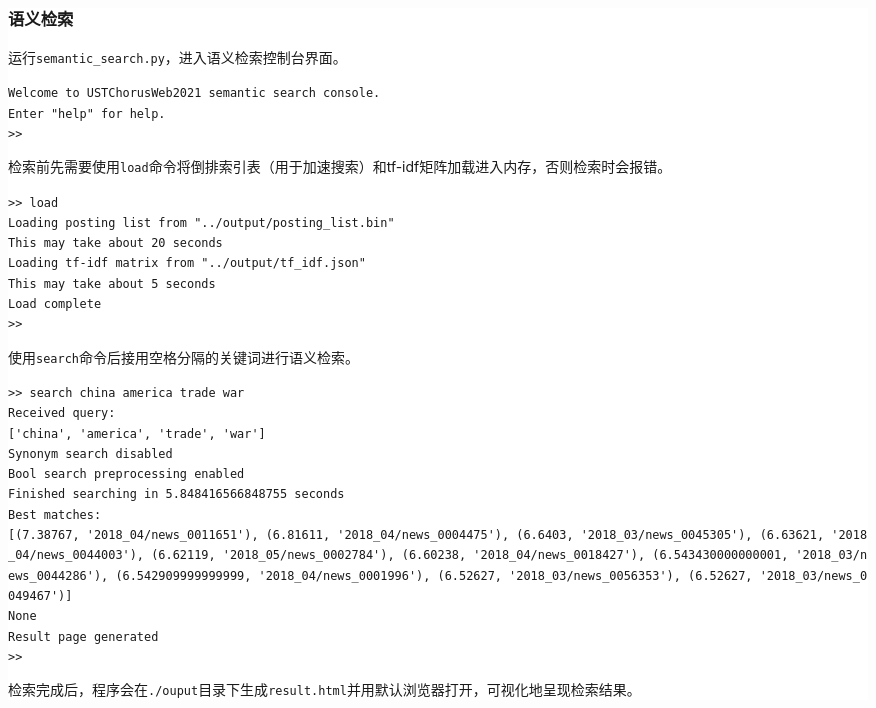### 语义检索

运行`semantic_search.py`，进入语义检索控制台界面。

```
Welcome to USTChorusWeb2021 semantic search console.
Enter "help" for help.
>> 
```

检索前先需要使用`load`命令将倒排索引表（用于加速搜索）和tf-idf矩阵加载进入内存，否则检索时会报错。

```
>> load
Loading posting list from "../output/posting_list.bin"
This may take about 20 seconds
Loading tf-idf matrix from "../output/tf_idf.json"
This may take about 5 seconds
Load complete
>>
```

使用`search`命令后接用空格分隔的关键词进行语义检索。

```
>> search china america trade war
Received query: 
['china', 'america', 'trade', 'war']
Synonym search disabled
Bool search preprocessing enabled
Finished searching in 5.848416566848755 seconds
Best matches:
[(7.38767, '2018_04/news_0011651'), (6.81611, '2018_04/news_0004475'), (6.6403, '2018_03/news_0045305'), (6.63621, '2018_04/news_0044003'), (6.62119, '2018_05/news_0002784'), (6.60238, '2018_04/news_0018427'), (6.543430000000001, '2018_03/news_0044286'), (6.542909999999999, '2018_04/news_0001996'), (6.52627, '2018_03/news_0056353'), (6.52627, '2018_03/news_0049467')]
None
Result page generated
>>
```

检索完成后，程序会在`./ouput`目录下生成`result.html`并用默认浏览器打开，可视化地呈现检索结果。

